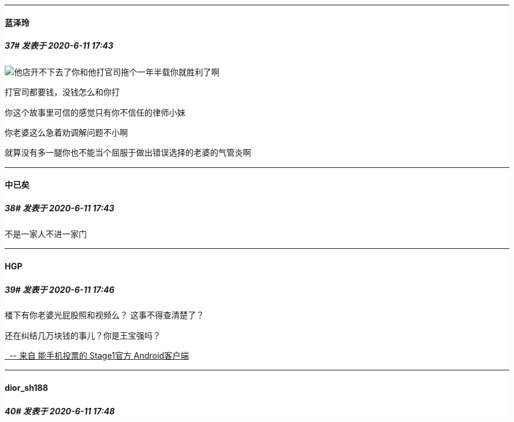 





*****

####  蓝泽玲  
##### 37#       发表于 2020-6-11 17:43



<img src="https://static.saraba1st.com/image/smiley/face2017/067.png" referrerpolicy="no-referrer">他店开不下去了你和他打官司拖个一年半载你就胜利了啊

打官司都要钱，没钱怎么和你打

你这个故事里可信的感觉只有你不信任的律师小妹

你老婆这么急着劝调解问题不小啊

就算没有多一腿你也不能当个屈服于做出错误选择的老婆的气管炎啊







*****

####  中已矣  
##### 38#       发表于 2020-6-11 17:43




不是一家人不进一家门







*****

####  HGP  
##### 39#       发表于 2020-6-11 17:46




楼下有你老婆光屁股照和视频么？
这事不得查清楚了？

还在纠结几万块钱的事儿？你是王宝强吗？

[  -- 来自 能手机投票的 Stage1官方 Android客户端](https://www.coolapk.com/apk/140634)







*****

####  dior_sh188  
##### 40#       发表于 2020-6-11 17:48
